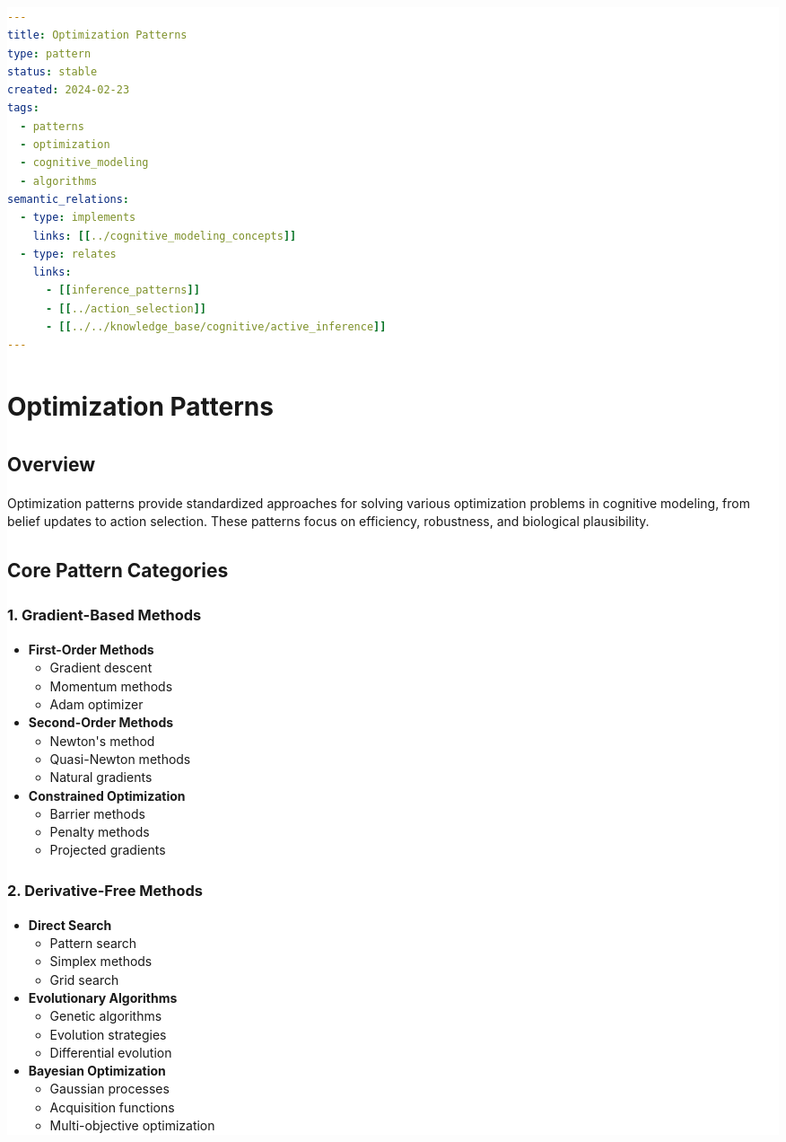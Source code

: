 ```yaml
---
title: Optimization Patterns
type: pattern
status: stable
created: 2024-02-23
tags:
  - patterns
  - optimization
  - cognitive_modeling
  - algorithms
semantic_relations:
  - type: implements
    links: [[../cognitive_modeling_concepts]]
  - type: relates
    links:
      - [[inference_patterns]]
      - [[../action_selection]]
      - [[../../knowledge_base/cognitive/active_inference]]
---
```


# Optimization Patterns

## Overview
Optimization patterns provide standardized approaches for solving various optimization problems in cognitive modeling, from belief updates to action selection. These patterns focus on efficiency, robustness, and biological plausibility.

## Core Pattern Categories

### 1. Gradient-Based Methods
- **First-Order Methods**
  - Gradient descent
  - Momentum methods
  - Adam optimizer
- **Second-Order Methods**
  - Newton's method
  - Quasi-Newton methods
  - Natural gradients
- **Constrained Optimization**
  - Barrier methods
  - Penalty methods
  - Projected gradients

### 2. Derivative-Free Methods
- **Direct Search**
  - Pattern search
  - Simplex methods
  - Grid search
- **Evolutionary Algorithms**
  - Genetic algorithms
  - Evolution strategies
  - Differential evolution
- **Bayesian Optimization**
  - Gaussian processes
  - Acquisition functions
  - Multi-objective optimization
